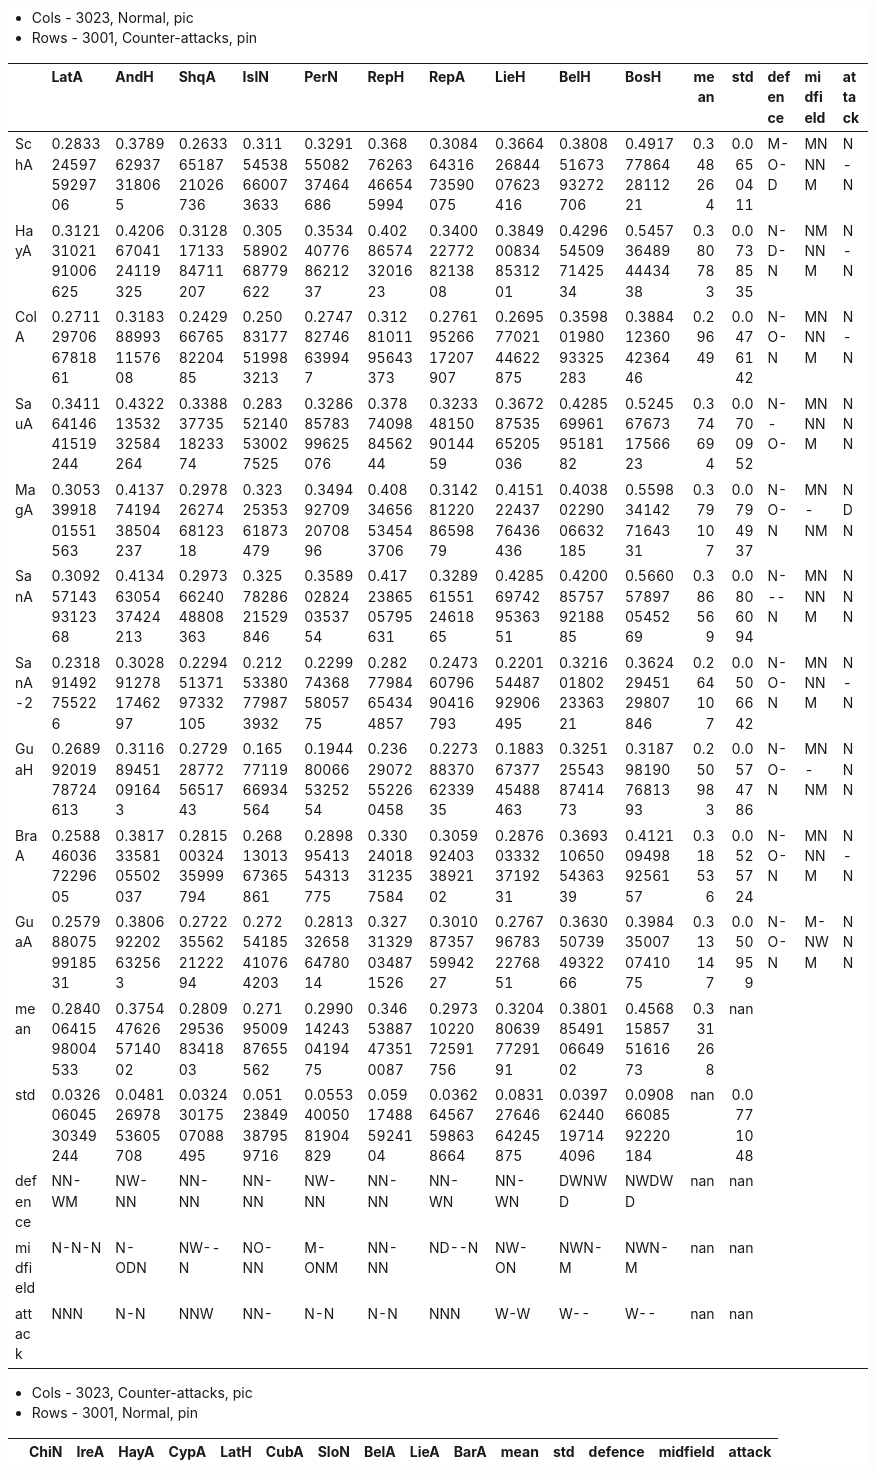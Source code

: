 * Cols - 3023, Normal, pic
* Rows - 3001, Counter-attacks, pin

|          | LatA                | AndH                | ShqA                | IslN                | PerN                | RepH                | RepA                 | LieH                | BelH                 | BosH                |       mean |         std | defence   | midfield   | attack   |
|:---------|:--------------------|:--------------------|:--------------------|:--------------------|:--------------------|:--------------------|:---------------------|:--------------------|:---------------------|:--------------------|-----------:|------------:|:----------|:-----------|:---------|
| SchA     | 0.2833245975929706  | 0.378962937318065   | 0.26336518721026736 | 0.31154538660073633 | 0.32915508237464686 | 0.36876263466545994 | 0.30846431673590075  | 0.36642684407623416 | 0.38085167393272706  | 0.4917778642811221  |   0.348264 |   0.0650411 | M-O-D     | MNNNM      | N-N      |
| HayA     | 0.31213102191006625 | 0.42066704124119325 | 0.31281713384711207 | 0.3055890268779622  | 0.3534407768621237  | 0.402865743201623   | 0.3400227728213808   | 0.3849008348531201  | 0.4296545097142534   | 0.5457364894443438  |   0.380783 |   0.0738535 | N-D-N     | NMNNM      | N-N      |
| ColA     | 0.2711297066781861  | 0.3183889931157608  | 0.2429667658220485  | 0.25083177519983213 | 0.274782746639947   | 0.3128101195643373  | 0.27619526617207907  | 0.26957702144622875 | 0.35980198093325283  | 0.3884123604236446  |   0.29649  |   0.0476142 | N-O-N     | MNNNM      | N-N      |
| SauA     | 0.34116414641519244 | 0.43221353232584264 | 0.3388377351823374  | 0.28352140530027525 | 0.32868578399625076 | 0.378740988456244   | 0.3233481509014459   | 0.36728753565205036 | 0.4285699619518182   | 0.5245676731756623  |   0.374694 |   0.0700952 | N--O-     | MNNNM      | NNN      |
| MagA     | 0.30533991801551563 | 0.41377419438504237 | 0.2978262746812318  | 0.3232535361873479  | 0.3494927092070896  | 0.40834656534543706 | 0.3142812208659879   | 0.41512243776436436 | 0.40380229006632185  | 0.5598341427164331  |   0.379107 |   0.0794937 | N-O-N     | MN-NM      | NDN      |
| SanA     | 0.3092571439312368  | 0.41346305437424213 | 0.29736624048808363 | 0.3257828621529846  | 0.3589028240353754  | 0.4172386505795631  | 0.3289615512461865   | 0.4285697429536351  | 0.4200857579218885   | 0.5660578970545269  |   0.386569 |   0.0806094 | N---N     | MNNNM      | NNN      |
| SanA-2   | 0.231891492755226   | 0.3028912781746297  | 0.22945137197332105 | 0.21253380779873932 | 0.2299743685805775  | 0.28277984654344857 | 0.24736079690416793  | 0.22015448792906495 | 0.3216018022336321   | 0.36242945129807846 |   0.264107 |   0.0506642 | N-O-N     | MNNNM      | N-N      |
| GuaH     | 0.26899201978724613 | 0.311689451091643   | 0.2729287725651743  | 0.1657711966934564  | 0.1944800665325254  | 0.23629072552260458 | 0.2273883706233935   | 0.18836737745488463 | 0.3251255438741473   | 0.3187981907681393  |   0.250983 |   0.0574786 | N-O-N     | MN-NM      | NNN      |
| BraA     | 0.2588460367229605  | 0.38173358105502037 | 0.28150032435999794 | 0.2681301367365861  | 0.28989541354313775 | 0.33024018312357584 | 0.3059924033892102   | 0.2876033323719231  | 0.3693106505436339   | 0.4121094989256157  |   0.318536 |   0.0525724 | N-O-N     | MNNNM      | N-N      |
| GuaA     | 0.2579880759918531  | 0.380692202632563   | 0.2722355622122294  | 0.27254185410764203 | 0.2813326586478014  | 0.32731329034871526 | 0.3010873575994227   | 0.2767967832276851  | 0.3630507394932266   | 0.3984350070741075  |   0.313147 |   0.050959  | N-O-N     | M-NWM      | NNN      |
| mean     | 0.28400641598004533 | 0.3754476265714002  | 0.2809295368341803  | 0.2719500987655562  | 0.2990142430419475  | 0.34653887473510087 | 0.29731022072591756  | 0.3204806397729191  | 0.3801854910664902   | 0.4568158575161673  |   0.331268 | nan         |           |            |          |
| std      | 0.03260604530349244 | 0.04812697853605708 | 0.03243017507088495 | 0.05123849387959716 | 0.05534005081904829 | 0.059174885924104   | 0.036264567598638664 | 0.08312764664245875 | 0.039762440197144096 | 0.09086608592220184 | nan        |   0.0771048 |           |            |          |
| defence  | NN-WM               | NW-NN               | NN-NN               | NN-NN               | NW-NN               | NN-NN               | NN-WN                | NN-WN               | DWNWD                | NWDWD               | nan        | nan         |           |            |          |
| midfield | N-N-N               | N-ODN               | NW--N               | NO-NN               | M-ONM               | NN-NN               | ND--N                | NW-ON               | NWN-M                | NWN-M               | nan        | nan         |           |            |          |
| attack   | NNN                 | N-N                 | NNW                 | NN-                 | N-N                 | N-N                 | NNN                  | W-W                 | W--                  | W--                 | nan        | nan         |           |            |          |

* Cols - 3023, Counter-attacks, pic
* Rows - 3001, Normal, pin

|          | ChiN                | IreA                 | HayA                | CypA                | LatH                 | CubA                 | SloN                | BelA                | LieA                | BarA                |       mean |         std | defence   | midfield   | attack   |
|:---------|:--------------------|:---------------------|:--------------------|:--------------------|:---------------------|:---------------------|:--------------------|:--------------------|:--------------------|:--------------------|-----------:|------------:|:----------|:-----------|:---------|